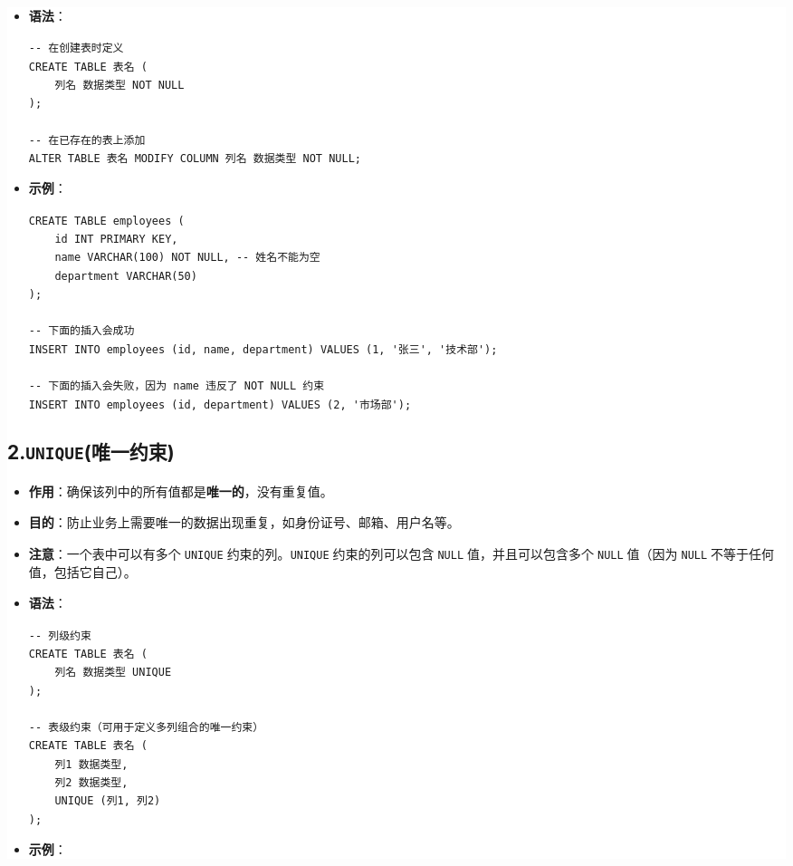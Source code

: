 - **语法**：

  ```mysql
  -- 在创建表时定义
  CREATE TABLE 表名 (
      列名 数据类型 NOT NULL
  );
  
  -- 在已存在的表上添加
  ALTER TABLE 表名 MODIFY COLUMN 列名 数据类型 NOT NULL;
  ```

- **示例**：

  ```mysql
  CREATE TABLE employees (
      id INT PRIMARY KEY,
      name VARCHAR(100) NOT NULL, -- 姓名不能为空
      department VARCHAR(50)
  );
  
  -- 下面的插入会成功
  INSERT INTO employees (id, name, department) VALUES (1, '张三', '技术部');
  
  -- 下面的插入会失败，因为 name 违反了 NOT NULL 约束
  INSERT INTO employees (id, department) VALUES (2, '市场部');
  ```



## 2.`UNIQUE`(唯一约束)

- **作用**：确保该列中的所有值都是**唯一的**，没有重复值。

- **目的**：防止业务上需要唯一的数据出现重复，如身份证号、邮箱、用户名等。

- **注意**：一个表中可以有多个 `UNIQUE` 约束的列。`UNIQUE` 约束的列可以包含 `NULL` 值，并且可以包含多个 `NULL` 值（因为 `NULL` 不等于任何值，包括它自己）。

- **语法**：

  ```mysql
  -- 列级约束
  CREATE TABLE 表名 (
      列名 数据类型 UNIQUE
  );
  
  -- 表级约束（可用于定义多列组合的唯一约束）
  CREATE TABLE 表名 (
      列1 数据类型,
      列2 数据类型,
      UNIQUE (列1, 列2)
  );
  ```

- **示例**：
